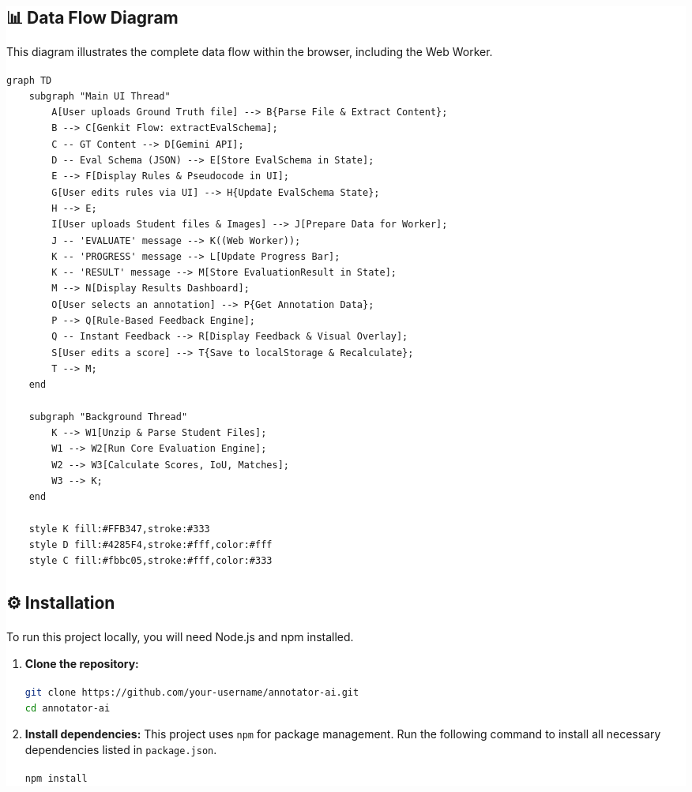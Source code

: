 ## 📊 Data Flow Diagram

This diagram illustrates the complete data flow within the browser, including the Web Worker.

```mermaid
graph TD
    subgraph "Main UI Thread"
        A[User uploads Ground Truth file] --> B{Parse File & Extract Content};
        B --> C[Genkit Flow: extractEvalSchema];
        C -- GT Content --> D[Gemini API];
        D -- Eval Schema (JSON) --> E[Store EvalSchema in State];
        E --> F[Display Rules & Pseudocode in UI];
        G[User edits rules via UI] --> H{Update EvalSchema State};
        H --> E;
        I[User uploads Student files & Images] --> J[Prepare Data for Worker];
        J -- 'EVALUATE' message --> K((Web Worker));
        K -- 'PROGRESS' message --> L[Update Progress Bar];
        K -- 'RESULT' message --> M[Store EvaluationResult in State];
        M --> N[Display Results Dashboard];
        O[User selects an annotation] --> P{Get Annotation Data};
        P --> Q[Rule-Based Feedback Engine];
        Q -- Instant Feedback --> R[Display Feedback & Visual Overlay];
        S[User edits a score] --> T{Save to localStorage & Recalculate};
        T --> M;
    end

    subgraph "Background Thread"
        K --> W1[Unzip & Parse Student Files];
        W1 --> W2[Run Core Evaluation Engine];
        W2 --> W3[Calculate Scores, IoU, Matches];
        W3 --> K;
    end

    style K fill:#FFB347,stroke:#333
    style D fill:#4285F4,stroke:#fff,color:#fff
    style C fill:#fbbc05,stroke:#fff,color:#333
```

## ⚙️ Installation

To run this project locally, you will need Node.js and npm installed.

1.  **Clone the repository:**
    ```bash
    git clone https://github.com/your-username/annotator-ai.git
    cd annotator-ai
    ```

2.  **Install dependencies:**
    This project uses `npm` for package management. Run the following command to install all necessary dependencies listed in `package.json`.
    ```bash
    npm install
    ```
